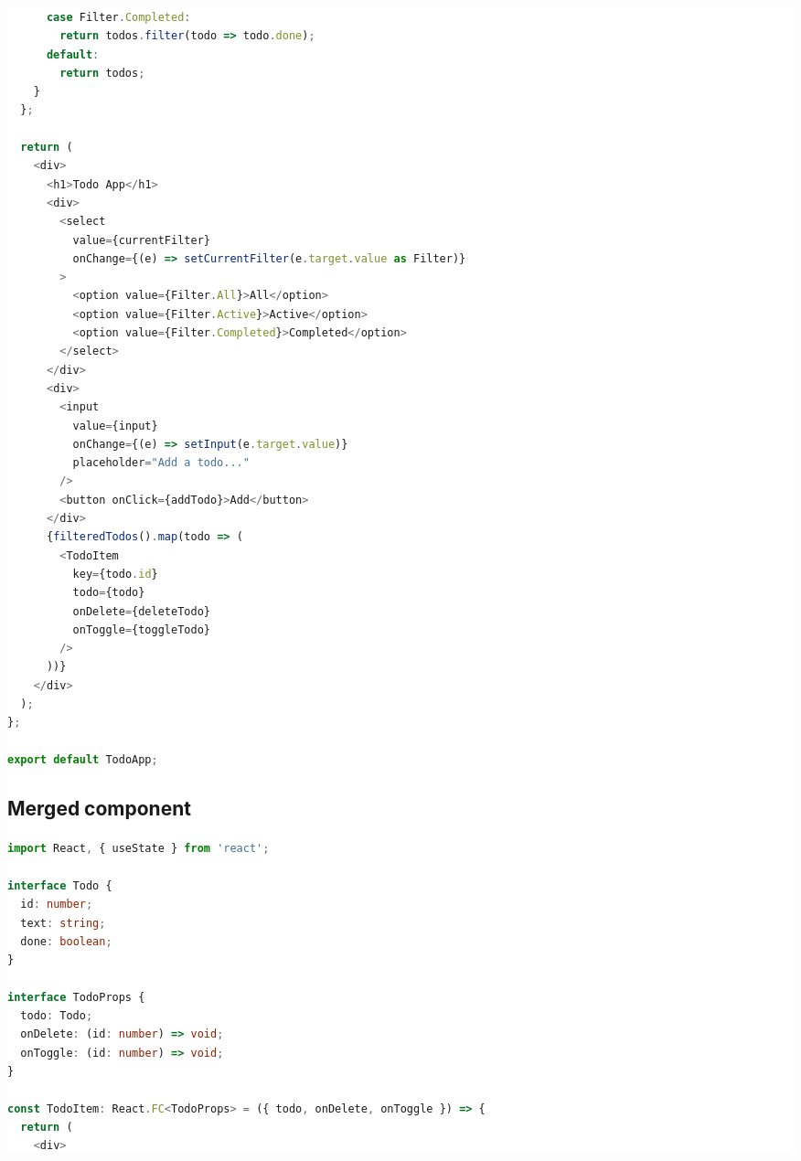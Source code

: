 ```typescript
      case Filter.Completed:
        return todos.filter(todo => todo.done);
      default:
        return todos;
    }
  };

  return (
    <div>
      <h1>Todo App</h1>
      <div>
        <select
          value={currentFilter}
          onChange={(e) => setCurrentFilter(e.target.value as Filter)}
        >
          <option value={Filter.All}>All</option>
          <option value={Filter.Active}>Active</option>
          <option value={Filter.Completed}>Completed</option>
        </select>
      </div>
      <div>
        <input
          value={input}
          onChange={(e) => setInput(e.target.value)}
          placeholder="Add a todo..."
        />
        <button onClick={addTodo}>Add</button>
      </div>
      {filteredTodos().map(todo => (
        <TodoItem
          key={todo.id}
          todo={todo}
          onDelete={deleteTodo}
          onToggle={toggleTodo}
        />
      ))}
    </div>
  );
};

export default TodoApp;
```

## Merged component
```typescript
import React, { useState } from 'react';

interface Todo {
  id: number;
  text: string;
  done: boolean;
}

interface TodoProps {
  todo: Todo;
  onDelete: (id: number) => void;
  onToggle: (id: number) => void;
}

const TodoItem: React.FC<TodoProps> = ({ todo, onDelete, onToggle }) => {
  return (
    <div>
```